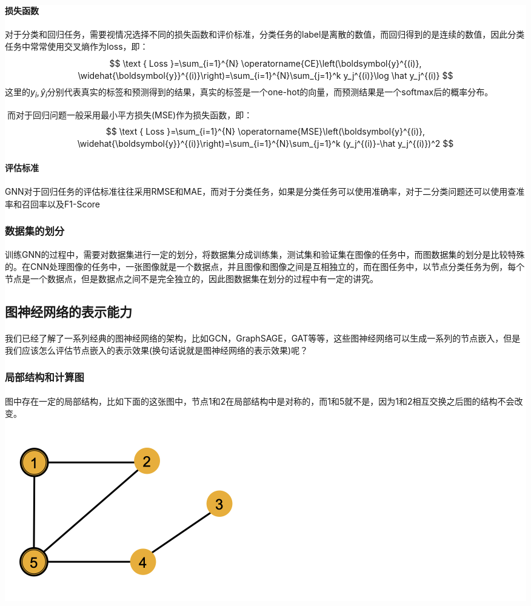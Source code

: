 #### 损失函数

​	  对于分类和回归任务，需要视情况选择不同的损失函数和评价标准，分类任务的label是离散的数值，而回归得到的是连续的数值，因此分类任务中常常使用交叉熵作为loss，即：
$$
\text { Loss }=\sum_{i=1}^{N} \operatorname{CE}\left(\boldsymbol{y}^{(i)}, \widehat{\boldsymbol{y}}^{(i)}\right)=\sum_{i=1}^{N}\sum_{j=1}^k y_j^{(i)}\log \hat y_j^{(i)}
$$
这里的$y_i,\hat y_i$分别代表真实的标签和预测得到的结果，真实的标签是一个one-hot的向量，而预测结果是一个softmax后的概率分布。

​	  而对于回归问题一般采用最小平方损失(MSE)作为损失函数，即：
$$
\text { Loss }=\sum_{i=1}^{N} \operatorname{MSE}\left(\boldsymbol{y}^{(i)}, \widehat{\boldsymbol{y}}^{(i)}\right)=\sum_{i=1}^{N}\sum_{j=1}^k (y_j^{(i)}-\hat y_j^{(i)})^2
$$

#### 评估标准

​	  GNN对于回归任务的评估标准往往采用RMSE和MAE，而对于分类任务，如果是分类任务可以使用准确率，对于二分类问题还可以使用查准率和召回率以及F1-Score

### 数据集的划分

​	  训练GNN的过程中，需要对数据集进行一定的划分，将数据集分成训练集，测试集和验证集在图像的任务中，而图数据集的划分是比较特殊的。在CNN处理图像的任务中，一张图像就是一个数据点，并且图像和图像之间是互相独立的，而在图任务中，以节点分类任务为例，每个节点是一个数据点，但是数据点之间不是完全独立的，因此图数据集在划分的过程中有一定的讲究。

## 图神经网络的表示能力

​	  我们已经了解了一系列经典的图神经网络的架构，比如GCN，GraphSAGE，GAT等等，这些图神经网络可以生成一系列的节点嵌入，但是我们应该怎么评估节点嵌入的表示效果(换句话说就是图神经网络的表示效果)呢？

### 局部结构和计算图

​	  图中存在一定的局部结构，比如下面的这张图中，节点1和2在局部结构中是对称的，而1和5就不是，因为1和2相互交换之后图的结构不会改变。

<img src="static/image-20210628195344771.png" alt="image-20210628195344771" style="zoom:50%;" />
